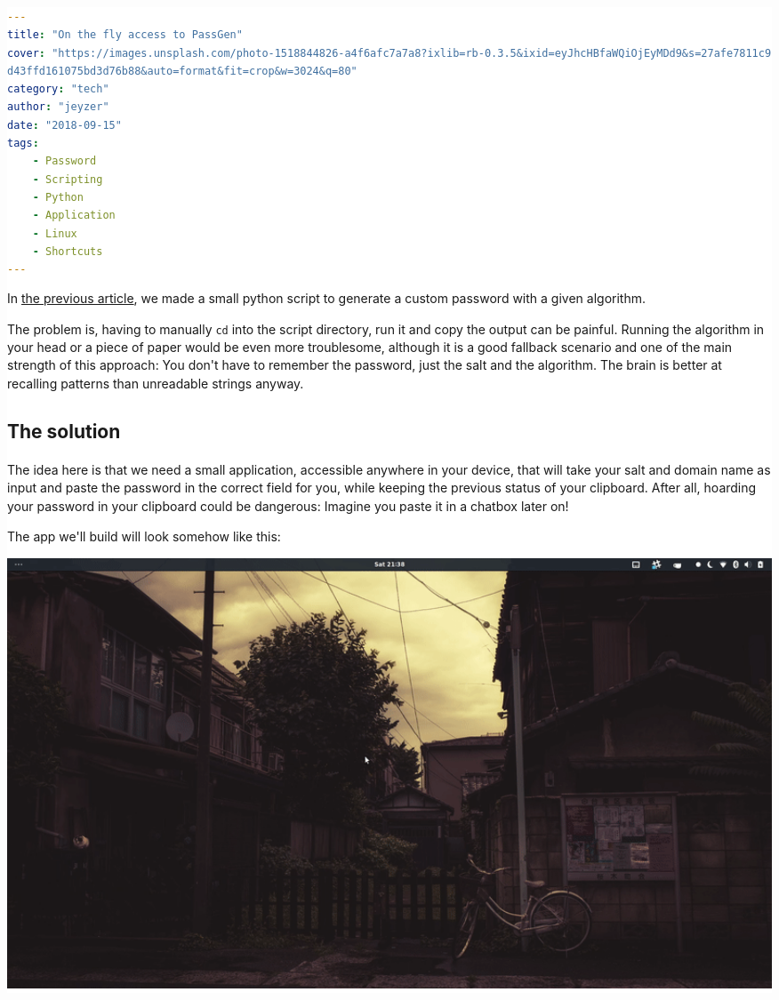 ```yaml
---
title: "On the fly access to PassGen"
cover: "https://images.unsplash.com/photo-1518844826-a4f6afc7a7a8?ixlib=rb-0.3.5&ixid=eyJhcHBfaWQiOjEyMDd9&s=27afe7811c9d43ffd161075bd3d76b88&auto=format&fit=crop&w=3024&q=80"
category: "tech"
author: "jeyzer"
date: "2018-09-15"
tags:
    - Password
    - Scripting
    - Python
    - Application
    - Linux
    - Shortcuts
---
```


In [the previous article](https.jeyzermc.com), we made a small python script to generate a custom password with a given algorithm.

The problem is, having to manually `cd` into the script directory, run it and copy the output can be painful. Running the algorithm in your head or a piece of paper would be even more troublesome, although it is a good fallback scenario and one of the main strength of this approach: You don't have to remember the password, just the salt and the algorithm. The brain is better at recalling patterns than unreadable strings anyway.

## The solution

The idea here is that we need a small application, accessible anywhere in your device, that will take your salt and domain name as input and paste the password in the correct field for you, while keeping the previous status of your clipboard. After all, hoarding your password in your clipboard could be dangerous: Imagine you paste it in a chatbox later on!

The app we'll build will look somehow like this:

<img src="assets/example.gif" width="100%">
